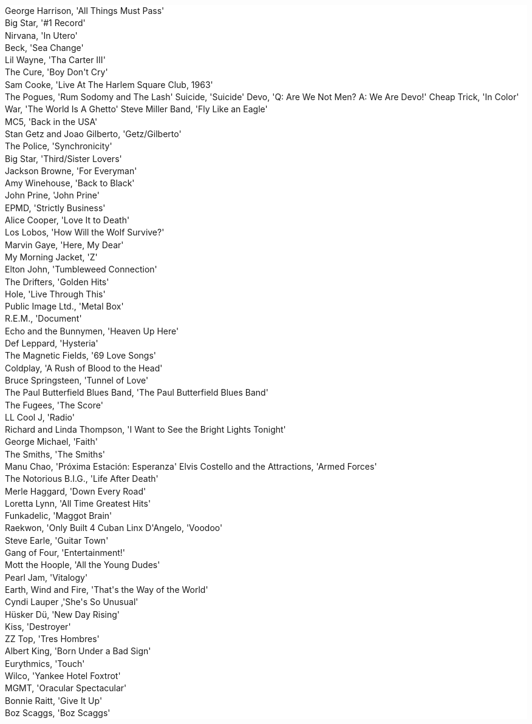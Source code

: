 George Harrison, 'All Things Must Pass'  
Big Star, '#1 Record'  
Nirvana, 'In Utero'  
Beck, 'Sea Change'  
Lil Wayne, 'Tha Carter III'  
The Cure, 'Boy Don't Cry'  
Sam Cooke, 'Live At The Harlem Square Club, 1963'  
The Pogues, 'Rum Sodomy and The Lash' 
Suicide, 'Suicide' 
Devo, 'Q: Are We Not Men? A: We Are Devo!' 
Cheap Trick, 'In Color'  
War, 'The World Is A Ghetto' 
Steve Miller Band, 'Fly Like an Eagle'  
MC5, 'Back in the USA'  
Stan Getz and Joao Gilberto, 'Getz/Gilberto'  
The Police, 'Synchronicity'  
Big Star, 'Third/Sister Lovers'  
Jackson Browne, 'For Everyman'  
Amy Winehouse, 'Back to Black'  
John Prine, 'John Prine'  
EPMD, 'Strictly Business'  
Alice Cooper, 'Love It to Death'  
Los Lobos, 'How Will the Wolf Survive?'  
Marvin Gaye, 'Here, My Dear'  
My Morning Jacket, 'Z'  
Elton John, 'Tumbleweed Connection'  
The Drifters, 'Golden Hits'  
Hole, 'Live Through This'  
Public Image Ltd., 'Metal Box'  
R.E.M., 'Document'  
Echo and the Bunnymen, 'Heaven Up Here'  
Def Leppard, 'Hysteria'  
The Magnetic Fields, '69 Love Songs'  
Coldplay, 'A Rush of Blood to the Head'  
Bruce Springsteen, 'Tunnel of Love'  
The Paul Butterfield Blues Band, 'The Paul Butterfield Blues Band'  
The Fugees, 'The Score'  
LL Cool J, 'Radio'  
Richard and Linda Thompson, 'I Want to See the Bright Lights Tonight'  
George Michael, 'Faith'  
The Smiths, 'The Smiths'  
Manu Chao, 'Próxima Estación: Esperanza' 
Elvis Costello and the Attractions, 'Armed Forces'  
The Notorious B.I.G., 'Life After Death'  
Merle Haggard, 'Down Every Road'  
Loretta Lynn, 'All Time Greatest Hits'  
Funkadelic, 'Maggot Brain'  
Raekwon, 'Only Built 4 Cuban Linx
D'Angelo, 'Voodoo'  
Steve Earle, 'Guitar Town'  
Gang of Four, 'Entertainment!'  
Mott the Hoople, 'All the Young Dudes'  
Pearl Jam, 'Vitalogy'  
Earth, Wind and Fire, 'That's the Way of the World'  
Cyndi Lauper ,'She's So Unusual'  
Hüsker Dü, 'New Day Rising'  
Kiss, 'Destroyer'  
ZZ Top, 'Tres Hombres'  
Albert King, 'Born Under a Bad Sign'  
Eurythmics, 'Touch'  
Wilco, 'Yankee Hotel Foxtrot'  
MGMT, 'Oracular Spectacular'  
Bonnie Raitt, 'Give It Up'  
Boz Scaggs, 'Boz Scaggs'  